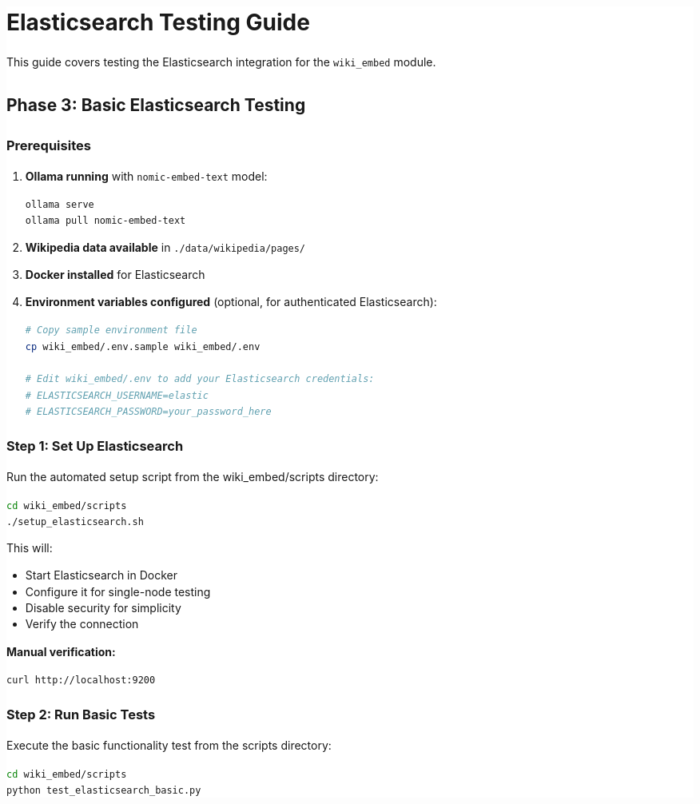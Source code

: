 # Elasticsearch Testing Guide

This guide covers testing the Elasticsearch integration for the `wiki_embed` module.

## Phase 3: Basic Elasticsearch Testing

### Prerequisites

1. **Ollama running** with `nomic-embed-text` model:
   ```bash
   ollama serve
   ollama pull nomic-embed-text
   ```

2. **Wikipedia data available** in `./data/wikipedia/pages/`

3. **Docker installed** for Elasticsearch

4. **Environment variables configured** (optional, for authenticated Elasticsearch):
   ```bash
   # Copy sample environment file
   cp wiki_embed/.env.sample wiki_embed/.env
   
   # Edit wiki_embed/.env to add your Elasticsearch credentials:
   # ELASTICSEARCH_USERNAME=elastic
   # ELASTICSEARCH_PASSWORD=your_password_here
   ```

### Step 1: Set Up Elasticsearch

Run the automated setup script from the wiki_embed/scripts directory:

```bash
cd wiki_embed/scripts
./setup_elasticsearch.sh
```

This will:
- Start Elasticsearch in Docker
- Configure it for single-node testing
- Disable security for simplicity
- Verify the connection

**Manual verification:**
```bash
curl http://localhost:9200
```

### Step 2: Run Basic Tests

Execute the basic functionality test from the scripts directory:

```bash
cd wiki_embed/scripts
python test_elasticsearch_basic.py
```

